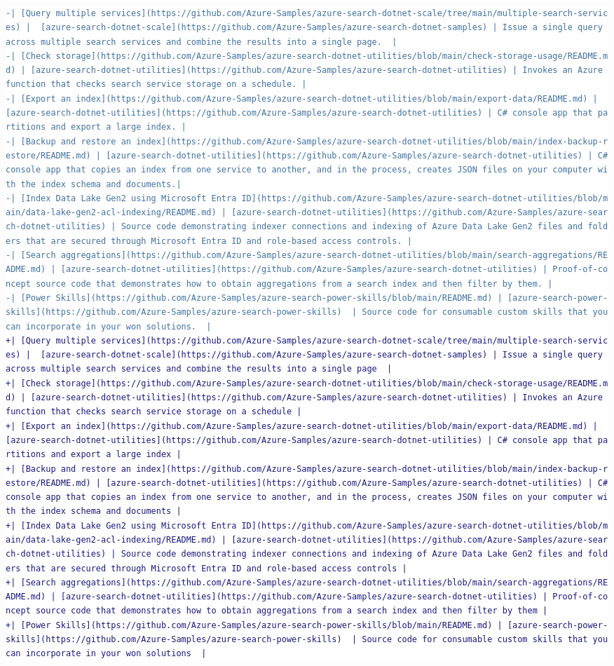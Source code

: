 ````diff
-| [Query multiple services](https://github.com/Azure-Samples/azure-search-dotnet-scale/tree/main/multiple-search-services) |  [azure-search-dotnet-scale](https://github.com/Azure-Samples/azure-search-dotnet-samples) | Issue a single query across multiple search services and combine the results into a single page.  |
-| [Check storage](https://github.com/Azure-Samples/azure-search-dotnet-utilities/blob/main/check-storage-usage/README.md) | [azure-search-dotnet-utilities](https://github.com/Azure-Samples/azure-search-dotnet-utilities) | Invokes an Azure function that checks search service storage on a schedule. |
-| [Export an index](https://github.com/Azure-Samples/azure-search-dotnet-utilities/blob/main/export-data/README.md) | [azure-search-dotnet-utilities](https://github.com/Azure-Samples/azure-search-dotnet-utilities) | C# console app that partitions and export a large index. |
-| [Backup and restore an index](https://github.com/Azure-Samples/azure-search-dotnet-utilities/blob/main/index-backup-restore/README.md) | [azure-search-dotnet-utilities](https://github.com/Azure-Samples/azure-search-dotnet-utilities) | C# console app that copies an index from one service to another, and in the process, creates JSON files on your computer with the index schema and documents.|
-| [Index Data Lake Gen2 using Microsoft Entra ID](https://github.com/Azure-Samples/azure-search-dotnet-utilities/blob/main/data-lake-gen2-acl-indexing/README.md) | [azure-search-dotnet-utilities](https://github.com/Azure-Samples/azure-search-dotnet-utilities) | Source code demonstrating indexer connections and indexing of Azure Data Lake Gen2 files and folders that are secured through Microsoft Entra ID and role-based access controls. |
-| [Search aggregations](https://github.com/Azure-Samples/azure-search-dotnet-utilities/blob/main/search-aggregations/README.md) | [azure-search-dotnet-utilities](https://github.com/Azure-Samples/azure-search-dotnet-utilities) | Proof-of-concept source code that demonstrates how to obtain aggregations from a search index and then filter by them. |
-| [Power Skills](https://github.com/Azure-Samples/azure-search-power-skills/blob/main/README.md) | [azure-search-power-skills](https://github.com/Azure-Samples/azure-search-power-skills)  | Source code for consumable custom skills that you can incorporate in your won solutions.  |
+| [Query multiple services](https://github.com/Azure-Samples/azure-search-dotnet-scale/tree/main/multiple-search-services) |  [azure-search-dotnet-scale](https://github.com/Azure-Samples/azure-search-dotnet-samples) | Issue a single query across multiple search services and combine the results into a single page  |
+| [Check storage](https://github.com/Azure-Samples/azure-search-dotnet-utilities/blob/main/check-storage-usage/README.md) | [azure-search-dotnet-utilities](https://github.com/Azure-Samples/azure-search-dotnet-utilities) | Invokes an Azure function that checks search service storage on a schedule |
+| [Export an index](https://github.com/Azure-Samples/azure-search-dotnet-utilities/blob/main/export-data/README.md) | [azure-search-dotnet-utilities](https://github.com/Azure-Samples/azure-search-dotnet-utilities) | C# console app that partitions and export a large index |
+| [Backup and restore an index](https://github.com/Azure-Samples/azure-search-dotnet-utilities/blob/main/index-backup-restore/README.md) | [azure-search-dotnet-utilities](https://github.com/Azure-Samples/azure-search-dotnet-utilities) | C# console app that copies an index from one service to another, and in the process, creates JSON files on your computer with the index schema and documents |
+| [Index Data Lake Gen2 using Microsoft Entra ID](https://github.com/Azure-Samples/azure-search-dotnet-utilities/blob/main/data-lake-gen2-acl-indexing/README.md) | [azure-search-dotnet-utilities](https://github.com/Azure-Samples/azure-search-dotnet-utilities) | Source code demonstrating indexer connections and indexing of Azure Data Lake Gen2 files and folders that are secured through Microsoft Entra ID and role-based access controls |
+| [Search aggregations](https://github.com/Azure-Samples/azure-search-dotnet-utilities/blob/main/search-aggregations/README.md) | [azure-search-dotnet-utilities](https://github.com/Azure-Samples/azure-search-dotnet-utilities) | Proof-of-concept source code that demonstrates how to obtain aggregations from a search index and then filter by them |
+| [Power Skills](https://github.com/Azure-Samples/azure-search-power-skills/blob/main/README.md) | [azure-search-power-skills](https://github.com/Azure-Samples/azure-search-power-skills)  | Source code for consumable custom skills that you can incorporate in your won solutions  |
````
</details>

